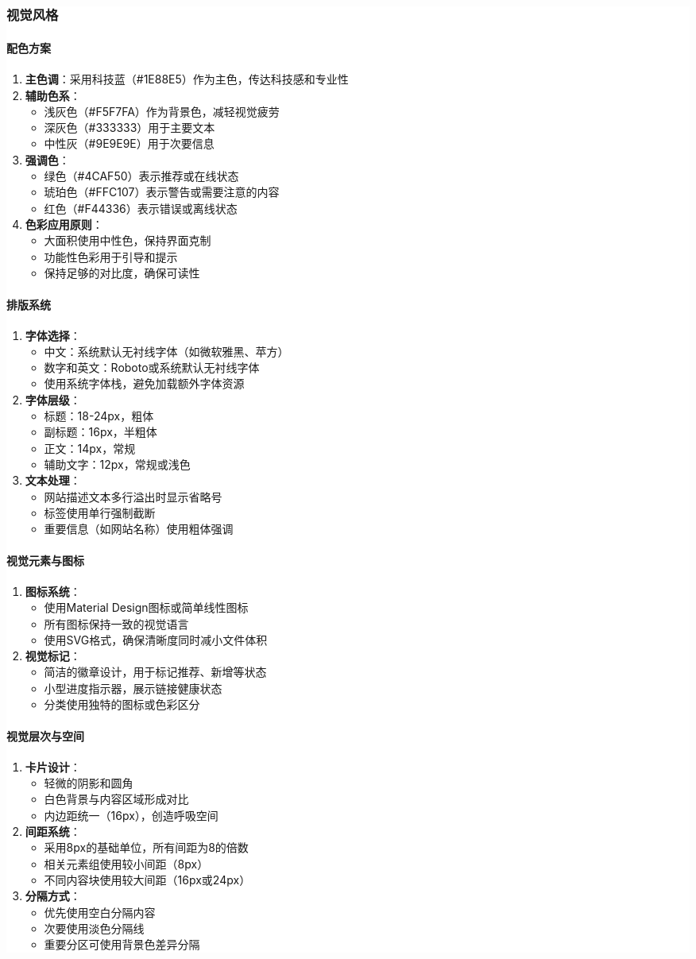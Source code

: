 ### 视觉风格

#### 配色方案
1. **主色调**：采用科技蓝（#1E88E5）作为主色，传达科技感和专业性
2. **辅助色系**：
   - 浅灰色（#F5F7FA）作为背景色，减轻视觉疲劳
   - 深灰色（#333333）用于主要文本
   - 中性灰（#9E9E9E）用于次要信息
3. **强调色**：
   - 绿色（#4CAF50）表示推荐或在线状态
   - 琥珀色（#FFC107）表示警告或需要注意的内容
   - 红色（#F44336）表示错误或离线状态
4. **色彩应用原则**：
   - 大面积使用中性色，保持界面克制
   - 功能性色彩用于引导和提示
   - 保持足够的对比度，确保可读性

#### 排版系统
1. **字体选择**：
   - 中文：系统默认无衬线字体（如微软雅黑、苹方）
   - 数字和英文：Roboto或系统默认无衬线字体
   - 使用系统字体栈，避免加载额外字体资源
2. **字体层级**：
   - 标题：18-24px，粗体
   - 副标题：16px，半粗体
   - 正文：14px，常规
   - 辅助文字：12px，常规或浅色
3. **文本处理**：
   - 网站描述文本多行溢出时显示省略号
   - 标签使用单行强制截断
   - 重要信息（如网站名称）使用粗体强调

#### 视觉元素与图标
1. **图标系统**：
   - 使用Material Design图标或简单线性图标
   - 所有图标保持一致的视觉语言
   - 使用SVG格式，确保清晰度同时减小文件体积
2. **视觉标记**：
   - 简洁的徽章设计，用于标记推荐、新增等状态
   - 小型进度指示器，展示链接健康状态
   - 分类使用独特的图标或色彩区分

#### 视觉层次与空间
1. **卡片设计**：
   - 轻微的阴影和圆角
   - 白色背景与内容区域形成对比
   - 内边距统一（16px），创造呼吸空间
2. **间距系统**：
   - 采用8px的基础单位，所有间距为8的倍数
   - 相关元素组使用较小间距（8px）
   - 不同内容块使用较大间距（16px或24px）
3. **分隔方式**：
   - 优先使用空白分隔内容
   - 次要使用淡色分隔线
   - 重要分区可使用背景色差异分隔
